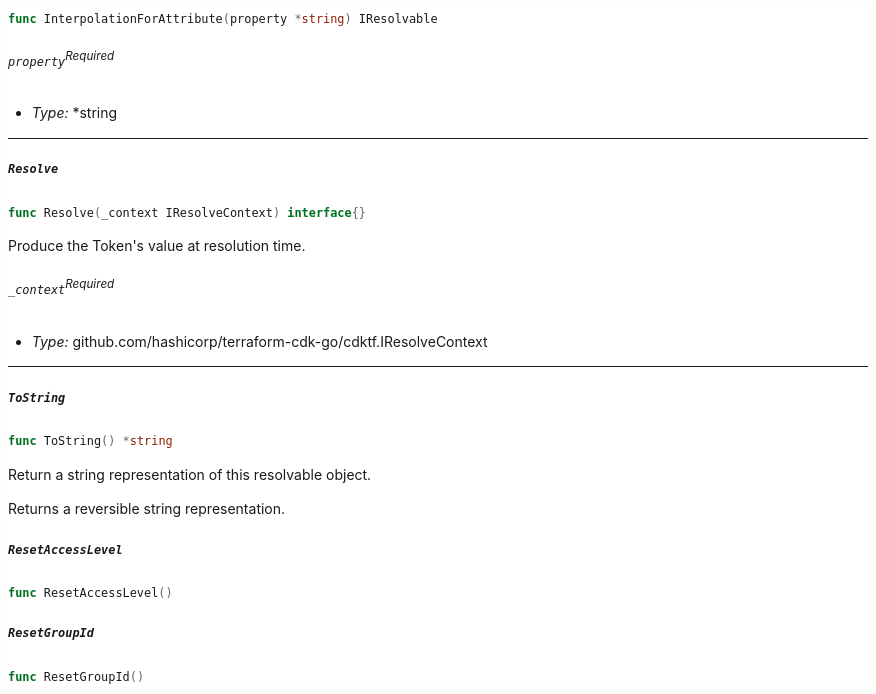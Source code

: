 ```go
func InterpolationForAttribute(property *string) IResolvable
```

###### `property`<sup>Required</sup> <a name="property" id="@cdktf/provider-gitlab.groupProtectedEnvironment.GroupProtectedEnvironmentApprovalRulesOutputReference.interpolationForAttribute.parameter.property"></a>

- *Type:* *string

---

##### `Resolve` <a name="Resolve" id="@cdktf/provider-gitlab.groupProtectedEnvironment.GroupProtectedEnvironmentApprovalRulesOutputReference.resolve"></a>

```go
func Resolve(_context IResolveContext) interface{}
```

Produce the Token's value at resolution time.

###### `_context`<sup>Required</sup> <a name="_context" id="@cdktf/provider-gitlab.groupProtectedEnvironment.GroupProtectedEnvironmentApprovalRulesOutputReference.resolve.parameter._context"></a>

- *Type:* github.com/hashicorp/terraform-cdk-go/cdktf.IResolveContext

---

##### `ToString` <a name="ToString" id="@cdktf/provider-gitlab.groupProtectedEnvironment.GroupProtectedEnvironmentApprovalRulesOutputReference.toString"></a>

```go
func ToString() *string
```

Return a string representation of this resolvable object.

Returns a reversible string representation.

##### `ResetAccessLevel` <a name="ResetAccessLevel" id="@cdktf/provider-gitlab.groupProtectedEnvironment.GroupProtectedEnvironmentApprovalRulesOutputReference.resetAccessLevel"></a>

```go
func ResetAccessLevel()
```

##### `ResetGroupId` <a name="ResetGroupId" id="@cdktf/provider-gitlab.groupProtectedEnvironment.GroupProtectedEnvironmentApprovalRulesOutputReference.resetGroupId"></a>

```go
func ResetGroupId()
```
